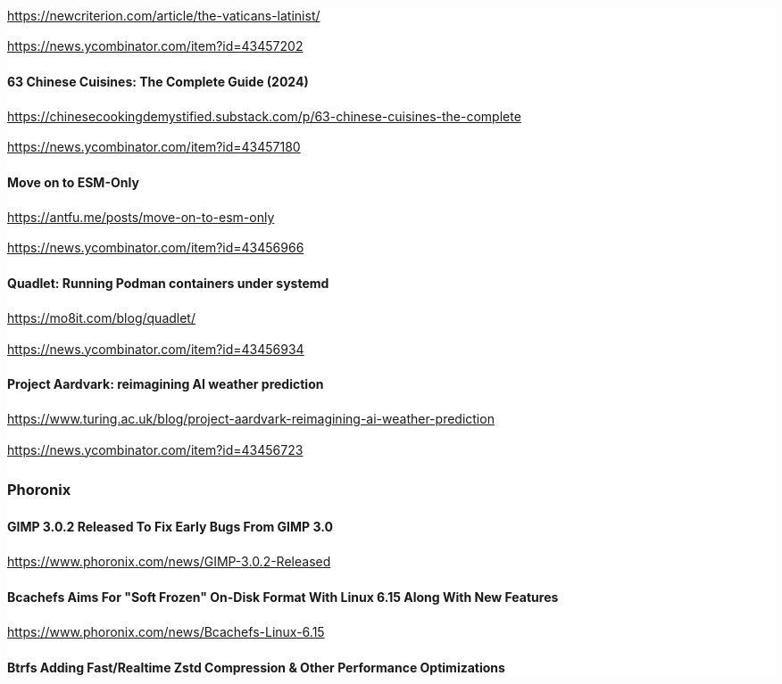 <span style="color: blue!80!green"><https://newcriterion.com/article/the-vaticans-latinist/></span>

<span style="color: black!50"><https://news.ycombinator.com/item?id=43457202></span>

</div>

<div class="minipage">

#### 63 Chinese Cuisines: The Complete Guide (2024)

<span style="color: blue!80!green"><https://chinesecookingdemystified.substack.com/p/63-chinese-cuisines-the-complete></span>

<span style="color: black!50"><https://news.ycombinator.com/item?id=43457180></span>

</div>

<div class="minipage">

#### Move on to ESM-Only

<span style="color: blue!80!green"><https://antfu.me/posts/move-on-to-esm-only></span>

<span style="color: black!50"><https://news.ycombinator.com/item?id=43456966></span>

</div>

<div class="minipage">

#### Quadlet: Running Podman containers under systemd

<span style="color: blue!80!green"><https://mo8it.com/blog/quadlet/></span>

<span style="color: black!50"><https://news.ycombinator.com/item?id=43456934></span>

</div>

<div class="minipage">

#### Project Aardvark: reimagining AI weather prediction

<span style="color: blue!80!green"><https://www.turing.ac.uk/blog/project-aardvark-reimagining-ai-weather-prediction></span>

<span style="color: black!50"><https://news.ycombinator.com/item?id=43456723></span>

</div>

### Phoronix

#### GIMP 3.0.2 Released To Fix Early Bugs From GIMP 3.0

<span style="color: blue!80!green"><https://www.phoronix.com/news/GIMP-3.0.2-Released></span>

#### Bcachefs Aims For "Soft Frozen" On-Disk Format With Linux 6.15 Along With New Features

<span style="color: blue!80!green"><https://www.phoronix.com/news/Bcachefs-Linux-6.15></span>

#### Btrfs Adding Fast/Realtime Zstd Compression & Other Performance Optimizations
